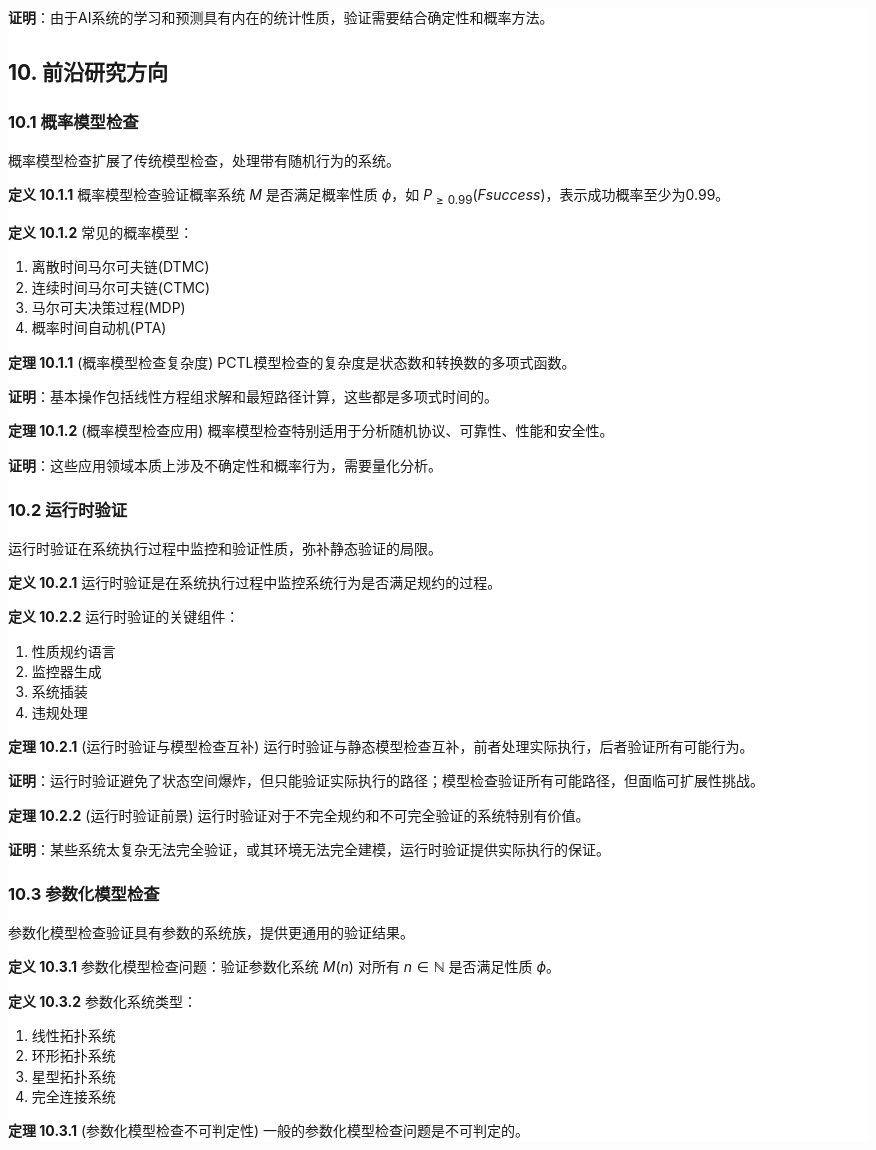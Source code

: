 **证明**：由于AI系统的学习和预测具有内在的统计性质，验证需要结合确定性和概率方法。

## 10. 前沿研究方向

### 10.1 概率模型检查

概率模型检查扩展了传统模型检查，处理带有随机行为的系统。

**定义 10.1.1** 概率模型检查验证概率系统 $M$ 是否满足概率性质 $\phi$，如 $P_{\geq 0.99}(F success)$，表示成功概率至少为0.99。

**定义 10.1.2** 常见的概率模型：
1. 离散时间马尔可夫链(DTMC)
2. 连续时间马尔可夫链(CTMC)
3. 马尔可夫决策过程(MDP)
4. 概率时间自动机(PTA)

**定理 10.1.1** (概率模型检查复杂度) PCTL模型检查的复杂度是状态数和转换数的多项式函数。

**证明**：基本操作包括线性方程组求解和最短路径计算，这些都是多项式时间的。

**定理 10.1.2** (概率模型检查应用) 概率模型检查特别适用于分析随机协议、可靠性、性能和安全性。

**证明**：这些应用领域本质上涉及不确定性和概率行为，需要量化分析。

### 10.2 运行时验证

运行时验证在系统执行过程中监控和验证性质，弥补静态验证的局限。

**定义 10.2.1** 运行时验证是在系统执行过程中监控系统行为是否满足规约的过程。

**定义 10.2.2** 运行时验证的关键组件：
1. 性质规约语言
2. 监控器生成
3. 系统插装
4. 违规处理

**定理 10.2.1** (运行时验证与模型检查互补) 运行时验证与静态模型检查互补，前者处理实际执行，后者验证所有可能行为。

**证明**：运行时验证避免了状态空间爆炸，但只能验证实际执行的路径；模型检查验证所有可能路径，但面临可扩展性挑战。

**定理 10.2.2** (运行时验证前景) 运行时验证对于不完全规约和不可完全验证的系统特别有价值。

**证明**：某些系统太复杂无法完全验证，或其环境无法完全建模，运行时验证提供实际执行的保证。

### 10.3 参数化模型检查

参数化模型检查验证具有参数的系统族，提供更通用的验证结果。

**定义 10.3.1** 参数化模型检查问题：验证参数化系统 $M(n)$ 对所有 $n \in \mathbb{N}$ 是否满足性质 $\phi$。

**定义 10.3.2** 参数化系统类型：
1. 线性拓扑系统
2. 环形拓扑系统
3. 星型拓扑系统
4. 完全连接系统

**定理 10.3.1** (参数化模型检查不可判定性) 一般的参数化模型检查问题是不可判定的。

